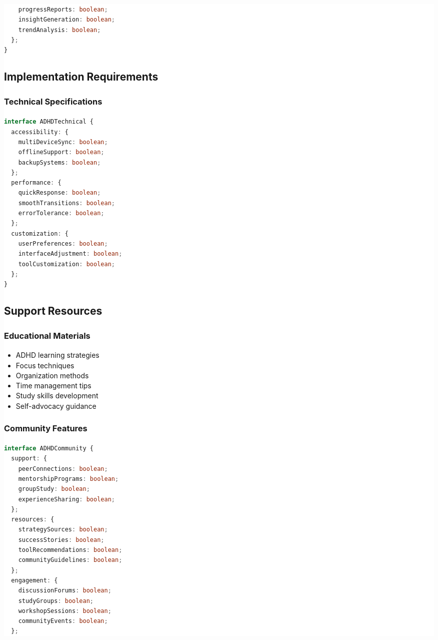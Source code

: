 ```typescript
    progressReports: boolean;
    insightGeneration: boolean;
    trendAnalysis: boolean;
  };
}
```

## Implementation Requirements

### Technical Specifications
```typescript
interface ADHDTechnical {
  accessibility: {
    multiDeviceSync: boolean;
    offlineSupport: boolean;
    backupSystems: boolean;
  };
  performance: {
    quickResponse: boolean;
    smoothTransitions: boolean;
    errorTolerance: boolean;
  };
  customization: {
    userPreferences: boolean;
    interfaceAdjustment: boolean;
    toolCustomization: boolean;
  };
}
```

## Support Resources

### Educational Materials
- ADHD learning strategies
- Focus techniques
- Organization methods
- Time management tips
- Study skills development
- Self-advocacy guidance

### Community Features
```typescript
interface ADHDCommunity {
  support: {
    peerConnections: boolean;
    mentorshipPrograms: boolean;
    groupStudy: boolean;
    experienceSharing: boolean;
  };
  resources: {
    strategySources: boolean;
    successStories: boolean;
    toolRecommendations: boolean;
    communityGuidelines: boolean;
  };
  engagement: {
    discussionForums: boolean;
    studyGroups: boolean;
    workshopSessions: boolean;
    communityEvents: boolean;
  };
```